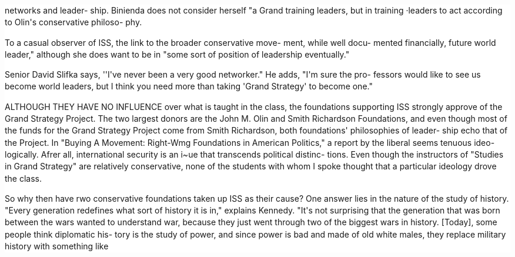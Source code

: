networks and leader-
ship. Binienda does 
not consider herself "a 
Grand 
training leaders, but in 
training ·leaders to act 
according to Olin's 
conservative philoso-
phy. 

To 
a 
casual 
observer of ISS, the 
link to the broader 
conservative 
move-
ment, while well docu-
mented 
financially, 
future world leader," although she does 
want to be in "some sort of position of 
leadership eventually." 

Senior David 
Slifka says, ''I've never been a very good 
networker." He adds, "I'm sure the pro-
fessors would like to see us become world 
leaders, but I think you need more than 
taking 'Grand Strategy' to become one." 

ALTHOUGH THEY HAVE NO INFLUENCE over 
what is taught in the class, the foundations 
supporting ISS strongly approve of the 
Grand Strategy Project. The two largest 
donors are the John M. Olin and Smith 
Richardson Foundations, and even though 
most of the funds for the Grand Strategy 
Project come from Smith Richardson, 
both foundations' philosophies of leader-
ship echo that of the Project. In "Buying A 
Movement: Right-Wmg Foundations in 
American Politics," a report by the liberal 
seems tenuous ideo-
logically. Afrer all, international security is 
an i~ue that transcends political distinc-
tions. Even though the instructors of 
"Studies in Grand Strategy" are relatively 
conservative, none of the students with 
whom I spoke thought that a particular 
ideology drove the class. 

So why then have rwo conservative 
foundations taken up ISS as their cause? 
One answer lies in the nature of the study of 
history. "Every generation redefines what 
sort of history it is in," explains Kennedy. 
"It's not surprising that the generation that 
was born between the wars wanted to 
understand war, because they just went 
through two of the biggest wars in history. 
[Today], some people think diplomatic his-
tory is the study of power, and since power 
is bad and made of old white males, they 
replace military history with something like 